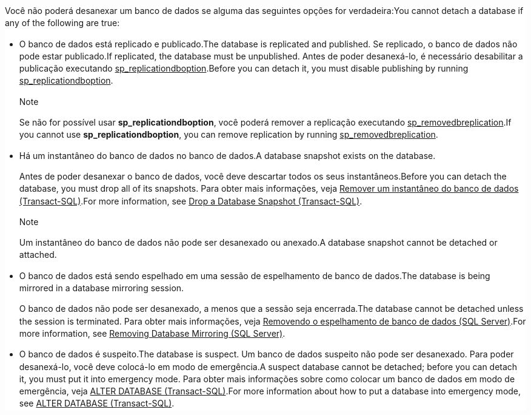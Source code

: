  <span data-ttu-id="e9b32-116">Você não poderá desanexar um banco de dados se alguma das seguintes opções for verdadeira:</span><span class="sxs-lookup"><span data-stu-id="e9b32-116">You cannot detach a database if any of the following are true:</span></span>  
  
-   <span data-ttu-id="e9b32-117">O banco de dados está replicado e publicado.</span><span class="sxs-lookup"><span data-stu-id="e9b32-117">The database is replicated and published.</span></span> <span data-ttu-id="e9b32-118">Se replicado, o banco de dados não pode estar publicado.</span><span class="sxs-lookup"><span data-stu-id="e9b32-118">If replicated, the database must be unpublished.</span></span> <span data-ttu-id="e9b32-119">Antes de poder desanexá-lo, é necessário desabilitar a publicação executando [sp_replicationdboption](/sql/relational-databases/system-stored-procedures/sp-replicationdboption-transact-sql).</span><span class="sxs-lookup"><span data-stu-id="e9b32-119">Before you can detach it, you must disable publishing by running [sp_replicationdboption](/sql/relational-databases/system-stored-procedures/sp-replicationdboption-transact-sql).</span></span>  
  
    > [!NOTE]  
    >  <span data-ttu-id="e9b32-120">Se não for possível usar **sp_replicationdboption**, você poderá remover a replicação executando [sp_removedbreplication](/sql/relational-databases/system-stored-procedures/sp-removedbreplication-transact-sql).</span><span class="sxs-lookup"><span data-stu-id="e9b32-120">If you cannot use **sp_replicationdboption**, you can remove replication by running [sp_removedbreplication](/sql/relational-databases/system-stored-procedures/sp-removedbreplication-transact-sql).</span></span>  
  
-   <span data-ttu-id="e9b32-121">Há um instantâneo do banco de dados no banco de dados.</span><span class="sxs-lookup"><span data-stu-id="e9b32-121">A database snapshot exists on the database.</span></span>  
  
     <span data-ttu-id="e9b32-122">Antes de poder desanexar o banco de dados, você deve descartar todos os seus instantâneos.</span><span class="sxs-lookup"><span data-stu-id="e9b32-122">Before you can detach the database, you must drop all of its snapshots.</span></span> <span data-ttu-id="e9b32-123">Para obter mais informações, veja [Remover um instantâneo do banco de dados &#40;Transact-SQL&#41;](drop-a-database-snapshot-transact-sql.md).</span><span class="sxs-lookup"><span data-stu-id="e9b32-123">For more information, see [Drop a Database Snapshot &#40;Transact-SQL&#41;](drop-a-database-snapshot-transact-sql.md).</span></span>  
  
    > [!NOTE]  
    >  <span data-ttu-id="e9b32-124">Um instantâneo do banco de dados não pode ser desanexado ou anexado.</span><span class="sxs-lookup"><span data-stu-id="e9b32-124">A database snapshot cannot be detached or attached.</span></span>  
  
-   <span data-ttu-id="e9b32-125">O banco de dados está sendo espelhado em uma sessão de espelhamento de banco de dados.</span><span class="sxs-lookup"><span data-stu-id="e9b32-125">The database is being mirrored in a database mirroring session.</span></span>  
  
     <span data-ttu-id="e9b32-126">O banco de dados não pode ser desanexado, a menos que a sessão seja encerrada.</span><span class="sxs-lookup"><span data-stu-id="e9b32-126">The database cannot be detached unless the session is terminated.</span></span> <span data-ttu-id="e9b32-127">Para obter mais informações, veja [Removendo o espelhamento de banco de dados &#40;SQL Server&#41;](../../database-engine/database-mirroring/database-mirroring-sql-server.md).</span><span class="sxs-lookup"><span data-stu-id="e9b32-127">For more information, see [Removing Database Mirroring &#40;SQL Server&#41;](../../database-engine/database-mirroring/database-mirroring-sql-server.md).</span></span>  
  
-   <span data-ttu-id="e9b32-128">O banco de dados é suspeito.</span><span class="sxs-lookup"><span data-stu-id="e9b32-128">The database is suspect.</span></span> <span data-ttu-id="e9b32-129">Um banco de dados suspeito não pode ser desanexado. Para poder desanexá-lo, você deve colocá-lo em modo de emergência.</span><span class="sxs-lookup"><span data-stu-id="e9b32-129">A suspect database cannot be detached; before you can detach it, you must put it into emergency mode.</span></span> <span data-ttu-id="e9b32-130">Para obter mais informações sobre como colocar um banco de dados em modo de emergência, veja [ALTER DATABASE &#40;Transact-SQL&#41;](/sql/t-sql/statements/alter-database-transact-sql).</span><span class="sxs-lookup"><span data-stu-id="e9b32-130">For more information about how to put a database into emergency mode, see [ALTER DATABASE &#40;Transact-SQL&#41;](/sql/t-sql/statements/alter-database-transact-sql).</span></span>  
  